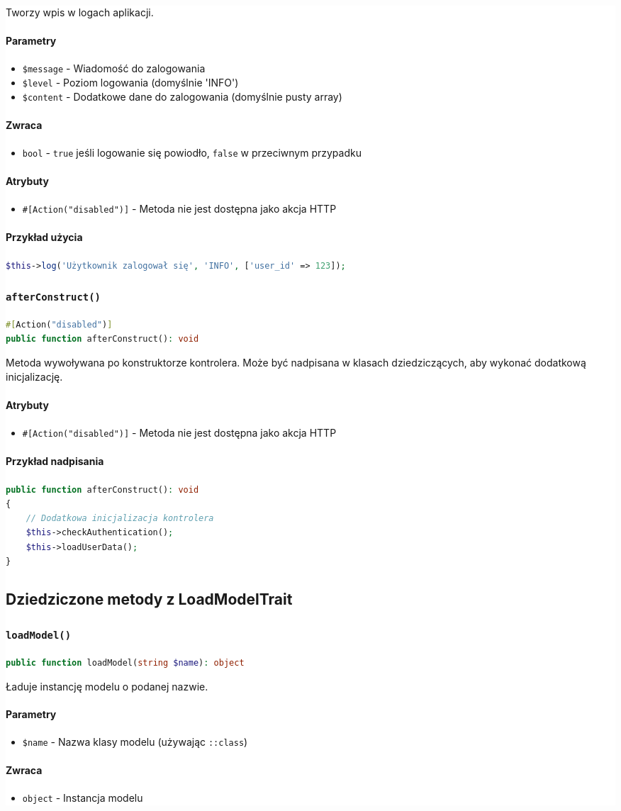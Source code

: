 Tworzy wpis w logach aplikacji.

#### Parametry
- `$message` - Wiadomość do zalogowania
- `$level` - Poziom logowania (domyślnie 'INFO')
- `$content` - Dodatkowe dane do zalogowania (domyślnie pusty array)

#### Zwraca
- `bool` - `true` jeśli logowanie się powiodło, `false` w przeciwnym przypadku

#### Atrybuty
- `#[Action("disabled")]` - Metoda nie jest dostępna jako akcja HTTP

#### Przykład użycia
```php
$this->log('Użytkownik zalogował się', 'INFO', ['user_id' => 123]);
```

### `afterConstruct()`
```php
#[Action("disabled")]
public function afterConstruct(): void
```

Metoda wywoływana po konstruktorze kontrolera. Może być nadpisana w klasach dziedziczących, aby wykonać dodatkową inicjalizację.

#### Atrybuty
- `#[Action("disabled")]` - Metoda nie jest dostępna jako akcja HTTP

#### Przykład nadpisania
```php
public function afterConstruct(): void
{
    // Dodatkowa inicjalizacja kontrolera
    $this->checkAuthentication();
    $this->loadUserData();
}
```

## Dziedziczone metody z LoadModelTrait

### `loadModel()`
```php
public function loadModel(string $name): object
```

Ładuje instancję modelu o podanej nazwie.

#### Parametry
- `$name` - Nazwa klasy modelu (używając `::class`)

#### Zwraca
- `object` - Instancja modelu
